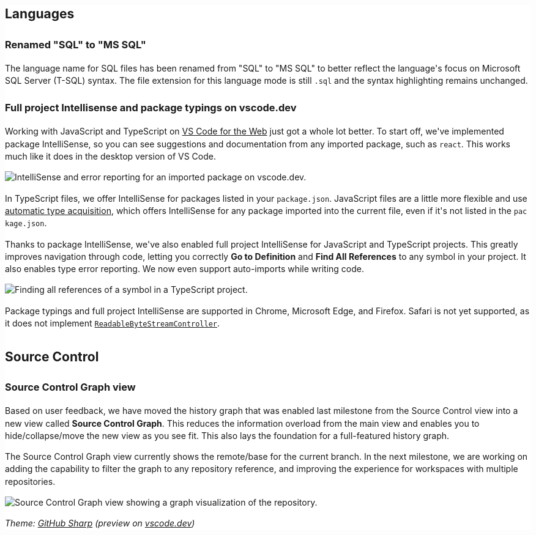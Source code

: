 ## Languages

### Renamed "SQL" to "MS SQL"

The language name for SQL files has been renamed from "SQL" to "MS SQL" to better reflect the language's focus on Microsoft SQL Server (T-SQL) syntax. The file extension for this language mode is still `.sql` and the syntax highlighting remains unchanged.

<h3 id="full-project-intellisense-and-package-typings-on-vscodedev">Full project Intellisense and package typings on vscode.dev<div id="_full-project-intellisense-and-package-typings-on-vscodedev"/></h3>

Working with JavaScript and TypeScript on [VS Code for the Web](https://vscode.dev) just got a whole lot better. To start off, we've implemented package IntelliSense, so you can see suggestions and documentation from any imported package, such as `react`. This works much like it does in the desktop version of VS Code.

![IntelliSense and error reporting for an imported package on vscode.dev.](images/1_93/ts-web-full-project-intellisense.png)

In TypeScript files, we offer IntelliSense for packages listed in your `package.json`. JavaScript files are a little more flexible and use [automatic type acquisition](https://code.visualstudio.com/docs/nodejs/working-with-javascript#_typings-and-automatic-type-acquisition), which offers IntelliSense for any package imported into the current file, even if it's not listed in the `package.json`.

Thanks to package IntelliSense, we've also enabled full project IntelliSense for JavaScript and TypeScript projects. This greatly improves navigation through code, letting you correctly **Go to Definition** and **Find All References** to any symbol in your project. It also enables type error reporting. We now even support auto-imports while writing code.

![Finding all references of a symbol in a TypeScript project.](images/1_93/ts-web-peek-refs.png)

Package typings and full project IntelliSense are supported in Chrome, Microsoft Edge, and Firefox. Safari is not yet supported, as it does not implement [`ReadableByteStreamController`](https://developer.mozilla.org/en-US/docs/Web/API/ReadableByteStreamController).

## Source Control

<h3 id="source-control-graph-view">Source Control Graph view<div id="_source-control-graph-view"/></h3>

Based on user feedback, we have moved the history graph that was enabled last milestone from the Source Control view into a new view called **Source Control Graph**. This reduces the information overload from the main view and enables you to hide/collapse/move the new view as you see fit. This also lays the foundation for a full-featured history graph.

The Source Control Graph view currently shows the remote/base for the current branch. In the next milestone, we are working on adding the capability to filter the graph to any repository reference, and improving the experience for workspaces with multiple repositories.

![Source Control Graph view showing a graph visualization of the repository.](images/1_93/scm-graph.png)

_Theme: [GitHub Sharp](https://marketplace.visualstudio.com/items?itemName=joaomoreno.github-sharp-theme) (preview on [vscode.dev](https://vscode.dev/editor/theme/joaomoreno.github-sharp-theme))_
